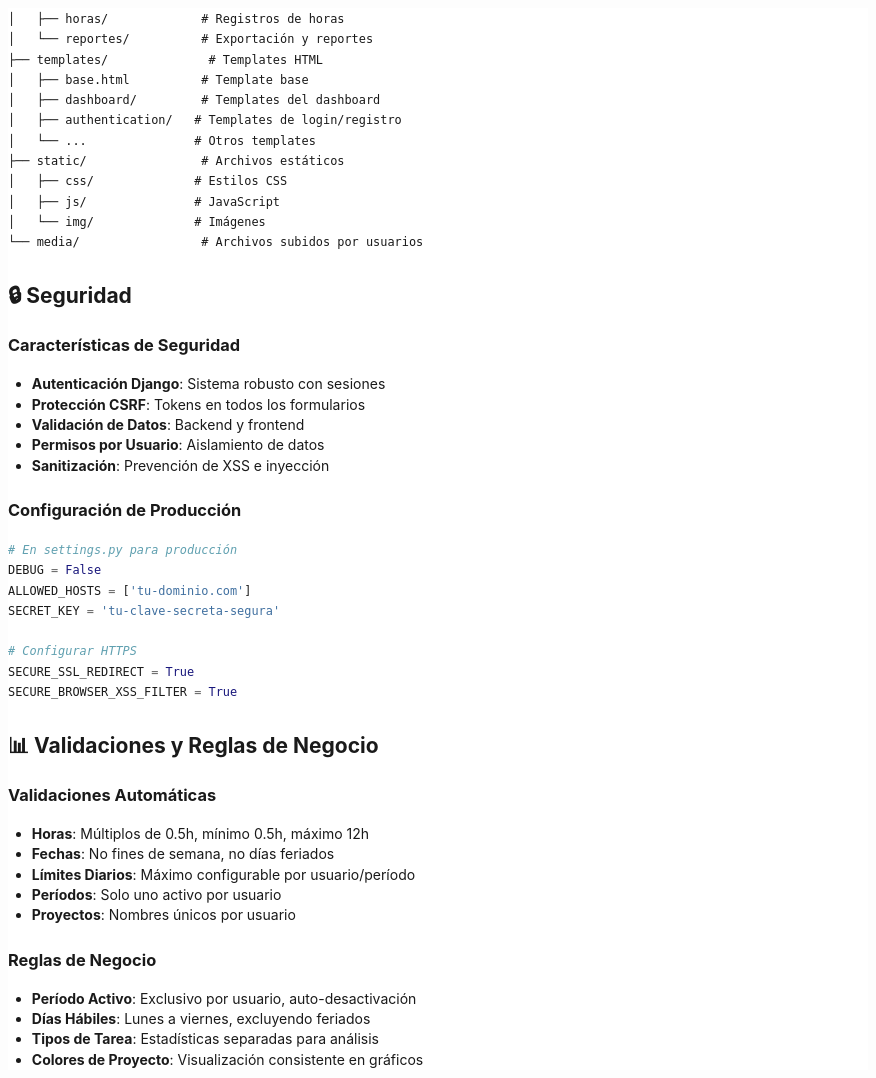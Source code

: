 ```
│   ├── horas/             # Registros de horas
│   └── reportes/          # Exportación y reportes
├── templates/              # Templates HTML
│   ├── base.html          # Template base
│   ├── dashboard/         # Templates del dashboard
│   ├── authentication/   # Templates de login/registro
│   └── ...               # Otros templates
├── static/                # Archivos estáticos
│   ├── css/              # Estilos CSS
│   ├── js/               # JavaScript
│   └── img/              # Imágenes
└── media/                 # Archivos subidos por usuarios
```

## 🔒 Seguridad

### **Características de Seguridad**
- **Autenticación Django**: Sistema robusto con sesiones
- **Protección CSRF**: Tokens en todos los formularios
- **Validación de Datos**: Backend y frontend
- **Permisos por Usuario**: Aislamiento de datos
- **Sanitización**: Prevención de XSS e inyección

### **Configuración de Producción**
```python
# En settings.py para producción
DEBUG = False
ALLOWED_HOSTS = ['tu-dominio.com']
SECRET_KEY = 'tu-clave-secreta-segura'

# Configurar HTTPS
SECURE_SSL_REDIRECT = True
SECURE_BROWSER_XSS_FILTER = True
```

## 📊 Validaciones y Reglas de Negocio

### **Validaciones Automáticas**
- **Horas**: Múltiplos de 0.5h, mínimo 0.5h, máximo 12h
- **Fechas**: No fines de semana, no días feriados
- **Límites Diarios**: Máximo configurable por usuario/período
- **Períodos**: Solo uno activo por usuario
- **Proyectos**: Nombres únicos por usuario

### **Reglas de Negocio**
- **Período Activo**: Exclusivo por usuario, auto-desactivación
- **Días Hábiles**: Lunes a viernes, excluyendo feriados
- **Tipos de Tarea**: Estadísticas separadas para análisis
- **Colores de Proyecto**: Visualización consistente en gráficos
